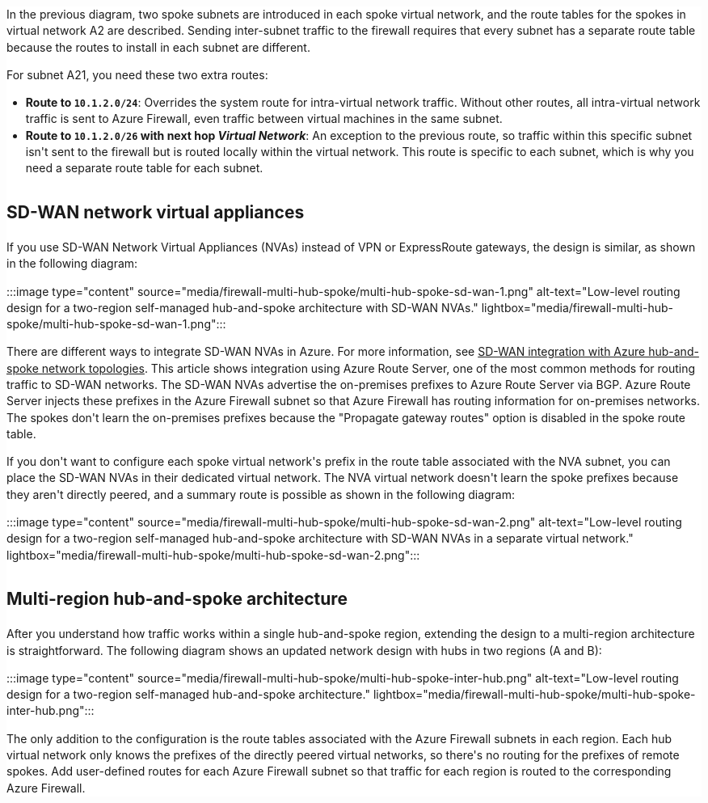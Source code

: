 In the previous diagram, two spoke subnets are introduced in each spoke virtual network, and the route tables for the spokes in virtual network A2 are described. Sending inter-subnet traffic to the firewall requires that every subnet has a separate route table because the routes to install in each subnet are different.

For subnet A21, you need these two extra routes:

- **Route to `10.1.2.0/24`**: Overrides the system route for intra-virtual network traffic. Without other routes, all intra-virtual network traffic is sent to Azure Firewall, even traffic between virtual machines in the same subnet.
- **Route to `10.1.2.0/26` with next hop _Virtual Network_**: An exception to the previous route, so traffic within this specific subnet isn't sent to the firewall but is routed locally within the virtual network. This route is specific to each subnet, which is why you need a separate route table for each subnet.

## SD-WAN network virtual appliances

If you use SD-WAN Network Virtual Appliances (NVAs) instead of VPN or ExpressRoute gateways, the design is similar, as shown in the following diagram:

:::image type="content" source="media/firewall-multi-hub-spoke/multi-hub-spoke-sd-wan-1.png" alt-text="Low-level routing design for a two-region self-managed hub-and-spoke architecture with SD-WAN NVAs." lightbox="media/firewall-multi-hub-spoke/multi-hub-spoke-sd-wan-1.png":::

There are different ways to integrate SD-WAN NVAs in Azure. For more information, see [SD-WAN integration with Azure hub-and-spoke network topologies][sdwan]. This article shows integration using Azure Route Server, one of the most common methods for routing traffic to SD-WAN networks. The SD-WAN NVAs advertise the on-premises prefixes to Azure Route Server via BGP. Azure Route Server injects these prefixes in the Azure Firewall subnet so that Azure Firewall has routing information for on-premises networks. The spokes don't learn the on-premises prefixes because the "Propagate gateway routes" option is disabled in the spoke route table.

If you don't want to configure each spoke virtual network's prefix in the route table associated with the NVA subnet, you can place the SD-WAN NVAs in their dedicated virtual network. The NVA virtual network doesn't learn the spoke prefixes because they aren't directly peered, and a summary route is possible as shown in the following diagram: 

:::image type="content" source="media/firewall-multi-hub-spoke/multi-hub-spoke-sd-wan-2.png" alt-text="Low-level routing design for a two-region self-managed hub-and-spoke architecture with SD-WAN NVAs in a separate virtual network." lightbox="media/firewall-multi-hub-spoke/multi-hub-spoke-sd-wan-2.png":::

## Multi-region hub-and-spoke architecture

After you understand how traffic works within a single hub-and-spoke region, extending the design to a multi-region architecture is straightforward. The following diagram shows an updated network design with hubs in two regions (A and B):

:::image type="content" source="media/firewall-multi-hub-spoke/multi-hub-spoke-inter-hub.png" alt-text="Low-level routing design for a two-region self-managed hub-and-spoke architecture." lightbox="media/firewall-multi-hub-spoke/multi-hub-spoke-inter-hub.png":::

The only addition to the configuration is the route tables associated with the Azure Firewall subnets in each region. Each hub virtual network only knows the prefixes of the directly peered virtual networks, so there's no routing for the prefixes of remote spokes. Add user-defined routes for each Azure Firewall subnet so that traffic for each region is routed to the corresponding Azure Firewall.


[ars]: /azure/route-server/route-injection-in-spokes
[avnm]: /azure/virtual-network-manager/overview
[avnm-multihub]: /azure/virtual-network-manager/how-to-manage-user-defined-routes-multiple-hub-spoke-topologies
[avnm-azfw]: /azure/virtual-network-manager/concept-user-defined-route#use-azure-firewall-as-the-next-hop
[default-outbound]: /azure/virtual-network/ip-services/default-outbound-access
[nsg]: /azure/virtual-network/network-security-group-how-it-works
[sdwan]: /azure/architecture/networking/guide/sdwan-integration-in-hub-and-spoke-network-topologies
[vwan-ri]: /azure/virtual-wan/how-to-routing-policies
